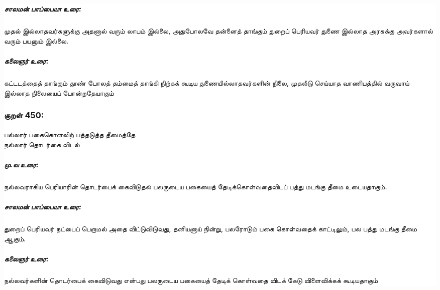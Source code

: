 ##### சாலமன் பாப்பையா உரை:

முதல் இல்லாதவர்களுக்கு அதனால் வரும் லாபம் இல்லை, அதுபோலவே தன்னைத் தாங்கும் துறைப் பெரியவர் துணை இல்லாத அரசுக்கு அவர்களால் வரும் பயனும் இல்லை.

##### கலைஞர் உரை:

கட்டடத்தைத் தாங்கும் தூண் போலத் தம்மைத் தாங்கி நிற்கக் கூடிய துணையில்லாதவர்களின் நிலை, முதலீடு செய்யாத வாணிபத்தில் வருவாய் இல்லாத நிலையைப் போன்றதேயாகும்

### குறள்  450:

பல்லார் பகைகொளலிற் பத்தடுத்த தீமைத்தே  
நல்லார் தொடர்கை விடல்

##### மு.வ உரை:

நல்லவராகிய பெரியாரின் தொடர்பைக் கைவிடுதல் பலருடைய பகையைத் தேடிக்கொள்வதைவிடப் பத்து மடங்கு தீமை உடையதாகும்.

##### சாலமன் பாப்பையா உரை:

துறைப் பெரியவர் நட்பைப் பெறாமல் அதை விட்டுவிடுவது, தனியனாய் நின்று, பலரோடும் பகை கொள்வதைக் காட்டிலும், பல பத்து மடங்கு தீமை ஆகும்.

##### கலைஞர் உரை:

நல்லவர்களின் தொடர்பைக் கைவிடுவது என்பது பலருடைய பகையைத் தேடிக் கொள்வதை விடக் கேடு விளைவிக்கக் கூடியதாகும்